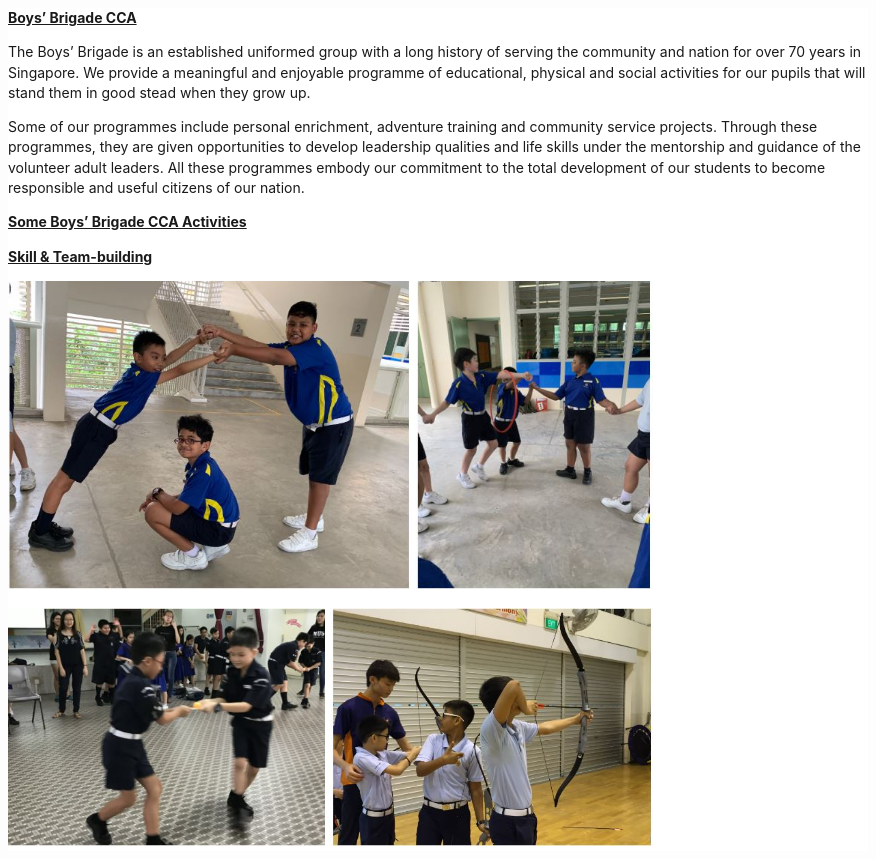 **<u>Boys’ Brigade CCA</u>**

  

The Boys’ Brigade is an established uniformed group with a long history of serving the community and nation for over 70 years in Singapore. We provide a meaningful and enjoyable programme of educational, physical and social activities for our pupils that will stand them in good stead when they grow up.

  

Some of our programmes include personal enrichment, adventure training and community service projects. Through these programmes, they are given opportunities to develop leadership qualities and life skills under the mentorship and guidance of the volunteer adult leaders. All these programmes embody our commitment to the total development of our students to become responsible and useful citizens of our nation.

  

**<u>Some Boys’ Brigade CCA Activities</u>**

**<u>Skill & Team-building</u>**

<img src="/images/CCA/Boys%20Brigade/BB%205.jpg"  
     style="width:75%">

<img src="/images/CCA/Boys%20Brigade/BB%206.jpg"  
     style="width:75%">
